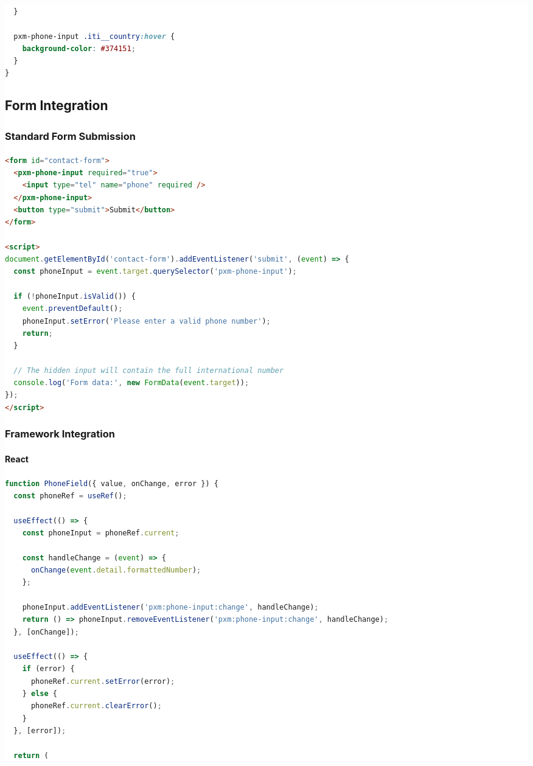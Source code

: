 ```css
  }
  
  pxm-phone-input .iti__country:hover {
    background-color: #374151;
  }
}
```

## Form Integration

### Standard Form Submission
```html
<form id="contact-form">
  <pxm-phone-input required="true">
    <input type="tel" name="phone" required />
  </pxm-phone-input>
  <button type="submit">Submit</button>
</form>

<script>
document.getElementById('contact-form').addEventListener('submit', (event) => {
  const phoneInput = event.target.querySelector('pxm-phone-input');
  
  if (!phoneInput.isValid()) {
    event.preventDefault();
    phoneInput.setError('Please enter a valid phone number');
    return;
  }
  
  // The hidden input will contain the full international number
  console.log('Form data:', new FormData(event.target));
});
</script>
```

### Framework Integration

#### React
```jsx
function PhoneField({ value, onChange, error }) {
  const phoneRef = useRef();
  
  useEffect(() => {
    const phoneInput = phoneRef.current;
    
    const handleChange = (event) => {
      onChange(event.detail.formattedNumber);
    };
    
    phoneInput.addEventListener('pxm:phone-input:change', handleChange);
    return () => phoneInput.removeEventListener('pxm:phone-input:change', handleChange);
  }, [onChange]);
  
  useEffect(() => {
    if (error) {
      phoneRef.current.setError(error);
    } else {
      phoneRef.current.clearError();
    }
  }, [error]);
  
  return (
```